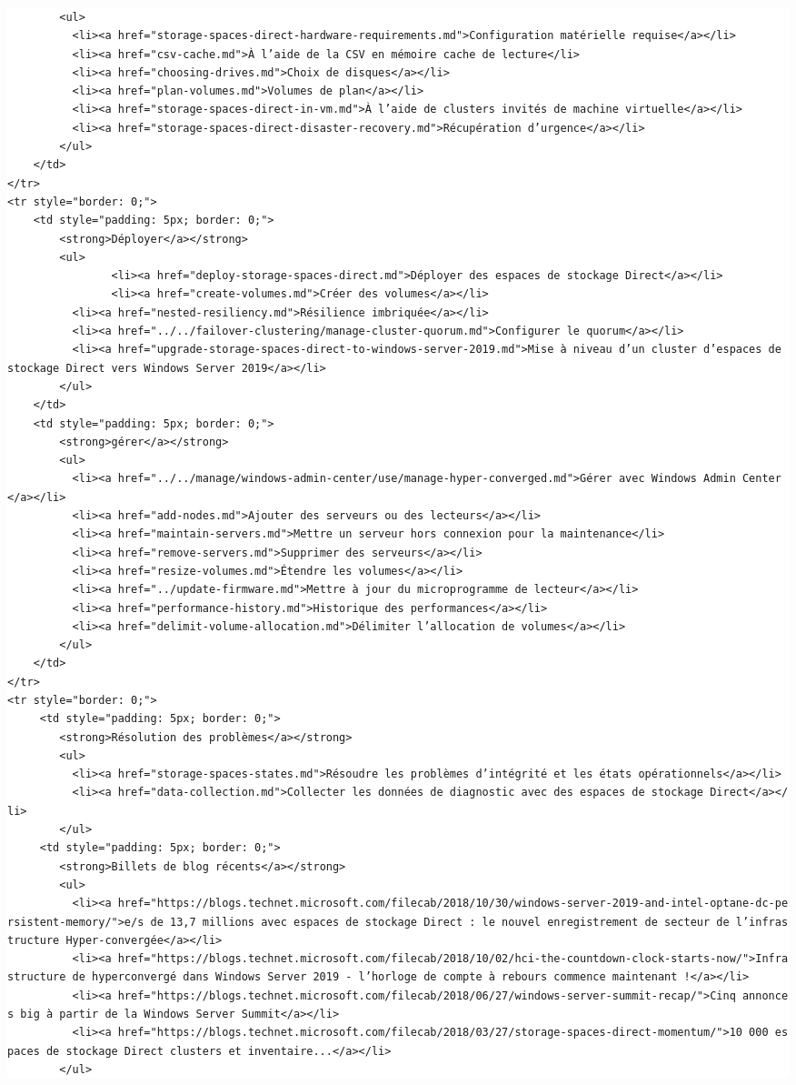             <ul>
              <li><a href="storage-spaces-direct-hardware-requirements.md">Configuration matérielle requise</a></li>
              <li><a href="csv-cache.md">À l’aide de la CSV en mémoire cache de lecture</li>
              <li><a href="choosing-drives.md">Choix de disques</a></li>
              <li><a href="plan-volumes.md">Volumes de plan</a></li>
              <li><a href="storage-spaces-direct-in-vm.md">À l’aide de clusters invités de machine virtuelle</a></li>
              <li><a href="storage-spaces-direct-disaster-recovery.md">Récupération d’urgence</a></li>
            </ul>
        </td>
    </tr>
    <tr style="border: 0;">
        <td style="padding: 5px; border: 0;">
            <strong>Déployer</a></strong>
            <ul>
                    <li><a href="deploy-storage-spaces-direct.md">Déployer des espaces de stockage Direct</a></li>
                    <li><a href="create-volumes.md">Créer des volumes</a></li>
              <li><a href="nested-resiliency.md">Résilience imbriquée</a></li>
              <li><a href="../../failover-clustering/manage-cluster-quorum.md">Configurer le quorum</a></li>
              <li><a href="upgrade-storage-spaces-direct-to-windows-server-2019.md">Mise à niveau d’un cluster d’espaces de stockage Direct vers Windows Server 2019</a></li>
            </ul>
        </td>        
        <td style="padding: 5px; border: 0;">
            <strong>gérer</a></strong>
            <ul>
              <li><a href="../../manage/windows-admin-center/use/manage-hyper-converged.md">Gérer avec Windows Admin Center</a></li>
              <li><a href="add-nodes.md">Ajouter des serveurs ou des lecteurs</a></li>
              <li><a href="maintain-servers.md">Mettre un serveur hors connexion pour la maintenance</li>
              <li><a href="remove-servers.md">Supprimer des serveurs</a></li>
              <li><a href="resize-volumes.md">Étendre les volumes</a></li>
              <li><a href="../update-firmware.md">Mettre à jour du microprogramme de lecteur</a></li>
              <li><a href="performance-history.md">Historique des performances</a></li>
              <li><a href="delimit-volume-allocation.md">Délimiter l’allocation de volumes</a></li>
            </ul>
        </td>
    </tr>
    <tr style="border: 0;">
         <td style="padding: 5px; border: 0;">
            <strong>Résolution des problèmes</a></strong>
            <ul>
              <li><a href="storage-spaces-states.md">Résoudre les problèmes d’intégrité et les états opérationnels</a></li>
              <li><a href="data-collection.md">Collecter les données de diagnostic avec des espaces de stockage Direct</a></li>
            </ul>
         <td style="padding: 5px; border: 0;">
            <strong>Billets de blog récents</a></strong>
            <ul>
              <li><a href="https://blogs.technet.microsoft.com/filecab/2018/10/30/windows-server-2019-and-intel-optane-dc-persistent-memory/">e/s de 13,7 millions avec espaces de stockage Direct : le nouvel enregistrement de secteur de l’infrastructure Hyper-convergée</a></li>
              <li><a href="https://blogs.technet.microsoft.com/filecab/2018/10/02/hci-the-countdown-clock-starts-now/">Infrastructure de hyperconvergé dans Windows Server 2019 - l’horloge de compte à rebours commence maintenant !</a></li>
              <li><a href="https://blogs.technet.microsoft.com/filecab/2018/06/27/windows-server-summit-recap/">Cinq annonces big à partir de la Windows Server Summit</a></li>
              <li><a href="https://blogs.technet.microsoft.com/filecab/2018/03/27/storage-spaces-direct-momentum/">10 000 espaces de stockage Direct clusters et inventaire...</a></li>
            </ul>
</table>
